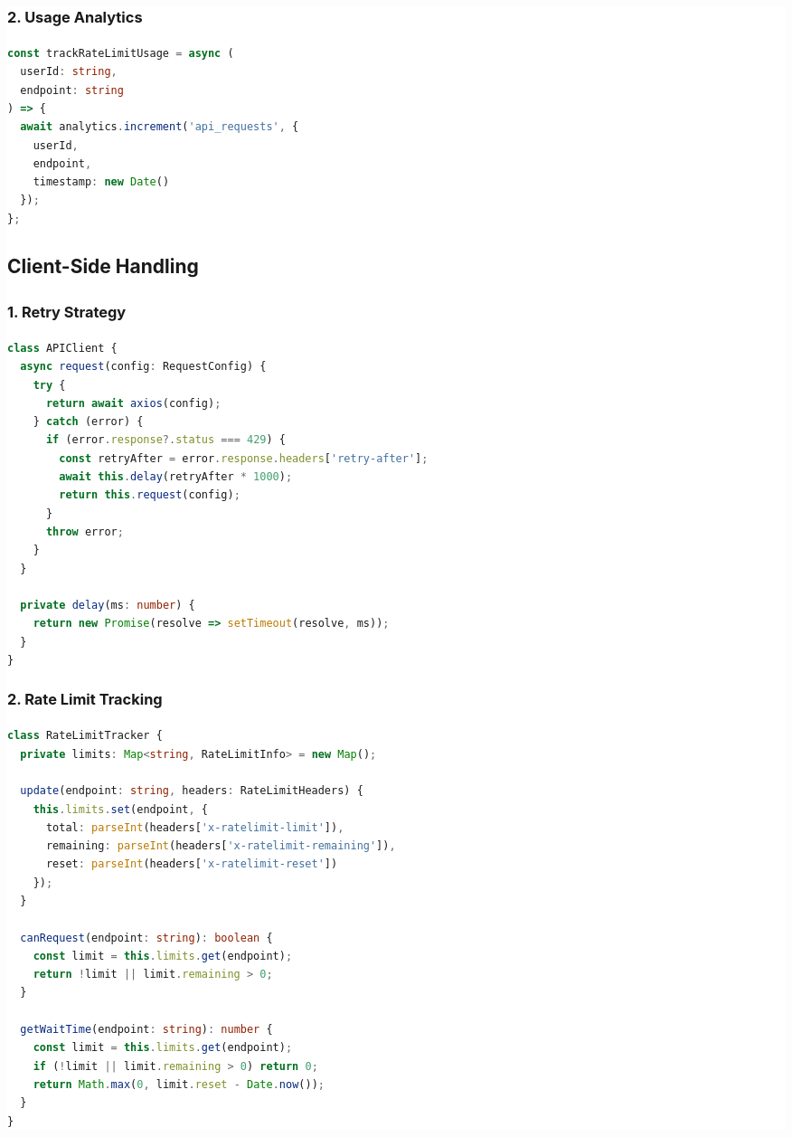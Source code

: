 ### 2. Usage Analytics
```typescript
const trackRateLimitUsage = async (
  userId: string,
  endpoint: string
) => {
  await analytics.increment('api_requests', {
    userId,
    endpoint,
    timestamp: new Date()
  });
};
```

## Client-Side Handling

### 1. Retry Strategy
```typescript
class APIClient {
  async request(config: RequestConfig) {
    try {
      return await axios(config);
    } catch (error) {
      if (error.response?.status === 429) {
        const retryAfter = error.response.headers['retry-after'];
        await this.delay(retryAfter * 1000);
        return this.request(config);
      }
      throw error;
    }
  }

  private delay(ms: number) {
    return new Promise(resolve => setTimeout(resolve, ms));
  }
}
```

### 2. Rate Limit Tracking
```typescript
class RateLimitTracker {
  private limits: Map<string, RateLimitInfo> = new Map();

  update(endpoint: string, headers: RateLimitHeaders) {
    this.limits.set(endpoint, {
      total: parseInt(headers['x-ratelimit-limit']),
      remaining: parseInt(headers['x-ratelimit-remaining']),
      reset: parseInt(headers['x-ratelimit-reset'])
    });
  }

  canRequest(endpoint: string): boolean {
    const limit = this.limits.get(endpoint);
    return !limit || limit.remaining > 0;
  }

  getWaitTime(endpoint: string): number {
    const limit = this.limits.get(endpoint);
    if (!limit || limit.remaining > 0) return 0;
    return Math.max(0, limit.reset - Date.now());
  }
}
```

  [key: string]: {